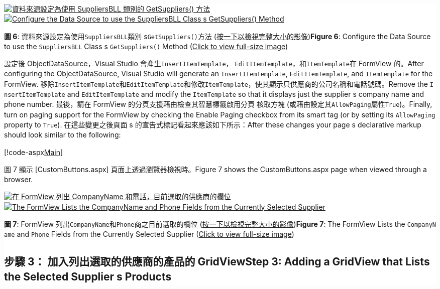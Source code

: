 
<span data-ttu-id="007da-150">[![資料來源設定為使用 SuppliersBLL 類別的 GetSuppliers() 方法](adding-and-responding-to-buttons-to-a-gridview-vb/_static/image13.png)](adding-and-responding-to-buttons-to-a-gridview-vb/_static/image12.png)</span><span class="sxs-lookup"><span data-stu-id="007da-150">[![Configure the Data Source to use the SuppliersBLL Class s GetSuppliers() Method](adding-and-responding-to-buttons-to-a-gridview-vb/_static/image13.png)](adding-and-responding-to-buttons-to-a-gridview-vb/_static/image12.png)</span></span>

<span data-ttu-id="007da-151">**圖 6**: 資料來源設定為使用`SuppliersBLL`類別 s`GetSuppliers()`方法 ([按一下以檢視完整大小的影像](adding-and-responding-to-buttons-to-a-gridview-vb/_static/image14.png))</span><span class="sxs-lookup"><span data-stu-id="007da-151">**Figure 6**: Configure the Data Source to use the `SuppliersBLL` Class s `GetSuppliers()` Method ([Click to view full-size image](adding-and-responding-to-buttons-to-a-gridview-vb/_static/image14.png))</span></span>


<span data-ttu-id="007da-152">設定後 ObjectDataSource，Visual Studio 會產生`InsertItemTemplate`， `EditItemTemplate`，和`ItemTemplate`在 FormView 的。</span><span class="sxs-lookup"><span data-stu-id="007da-152">After configuring the ObjectDataSource, Visual Studio will generate an `InsertItemTemplate`, `EditItemTemplate`, and `ItemTemplate` for the FormView.</span></span> <span data-ttu-id="007da-153">移除`InsertItemTemplate`和`EditItemTemplate`和修改`ItemTemplate`，使其顯示只供應商的公司名稱和電話號碼。</span><span class="sxs-lookup"><span data-stu-id="007da-153">Remove the `InsertItemTemplate` and `EditItemTemplate` and modify the `ItemTemplate` so that it displays just the supplier s company name and phone number.</span></span> <span data-ttu-id="007da-154">最後，請在 FormView 的分頁支援藉由檢查其智慧標籤啟用分頁 核取方塊 (或藉由設定其`AllowPaging`屬性`True`)。</span><span class="sxs-lookup"><span data-stu-id="007da-154">Finally, turn on paging support for the FormView by checking the Enable Paging checkbox from its smart tag (or by setting its `AllowPaging` property to `True`).</span></span> <span data-ttu-id="007da-155">在這些變更之後頁面 s 的宣告式標記看起來應該如下所示：</span><span class="sxs-lookup"><span data-stu-id="007da-155">After these changes your page s declarative markup should look similar to the following:</span></span>


[!code-aspx[Main](adding-and-responding-to-buttons-to-a-gridview-vb/samples/sample2.aspx)]

<span data-ttu-id="007da-156">圖 7 顯示 [CustomButtons.aspx] 頁面上透過瀏覽器檢視時。</span><span class="sxs-lookup"><span data-stu-id="007da-156">Figure 7 shows the CustomButtons.aspx page when viewed through a browser.</span></span>


<span data-ttu-id="007da-157">[![在 FormView 列出 CompanyName 和電話，目前選取的供應商的欄位](adding-and-responding-to-buttons-to-a-gridview-vb/_static/image16.png)](adding-and-responding-to-buttons-to-a-gridview-vb/_static/image15.png)</span><span class="sxs-lookup"><span data-stu-id="007da-157">[![The FormView Lists the CompanyName and Phone Fields from the Currently Selected Supplier](adding-and-responding-to-buttons-to-a-gridview-vb/_static/image16.png)](adding-and-responding-to-buttons-to-a-gridview-vb/_static/image15.png)</span></span>

<span data-ttu-id="007da-158">**圖 7**: FormView 列出`CompanyName`和`Phone`商之目前選取的欄位 ([按一下以檢視完整大小的影像](adding-and-responding-to-buttons-to-a-gridview-vb/_static/image17.png))</span><span class="sxs-lookup"><span data-stu-id="007da-158">**Figure 7**: The FormView Lists the `CompanyName` and `Phone` Fields from the Currently Selected Supplier ([Click to view full-size image](adding-and-responding-to-buttons-to-a-gridview-vb/_static/image17.png))</span></span>


## <a name="step-3-adding-a-gridview-that-lists-the-selected-supplier-s-products"></a><span data-ttu-id="007da-159">步驟 3： 加入列出選取的供應商的產品的 GridView</span><span class="sxs-lookup"><span data-stu-id="007da-159">Step 3: Adding a GridView that Lists the Selected Supplier s Products</span></span>

